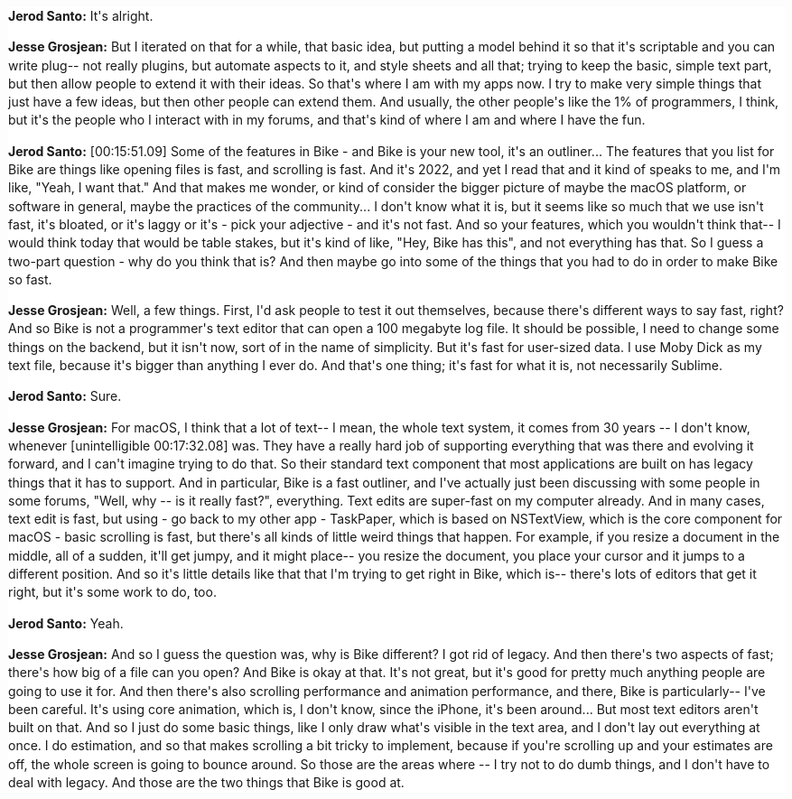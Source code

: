 **Jerod Santo:** It's alright.

**Jesse Grosjean:** But I iterated on that for a while, that basic idea, but putting a model behind it so that it's scriptable and you can write plug-- not really plugins, but automate aspects to it, and style sheets and all that; trying to keep the basic, simple text part, but then allow people to extend it with their ideas. So that's where I am with my apps now. I try to make very simple things that just have a few ideas, but then other people can extend them. And usually, the other people's like the 1% of programmers, I think, but it's the people who I interact with in my forums, and that's kind of where I am and where I have the fun.

**Jerod Santo:** \[00:15:51.09\] Some of the features in Bike - and Bike is your new tool, it's an outliner... The features that you list for Bike are things like opening files is fast, and scrolling is fast. And it's 2022, and yet I read that and it kind of speaks to me, and I'm like, "Yeah, I want that." And that makes me wonder, or kind of consider the bigger picture of maybe the macOS platform, or software in general, maybe the practices of the community... I don't know what it is, but it seems like so much that we use isn't fast, it's bloated, or it's laggy or it's - pick your adjective - and it's not fast. And so your features, which you wouldn't think that-- I would think today that would be table stakes, but it's kind of like, "Hey, Bike has this", and not everything has that. So I guess a two-part question - why do you think that is? And then maybe go into some of the things that you had to do in order to make Bike so fast.

**Jesse Grosjean:** Well, a few things. First, I'd ask people to test it out themselves, because there's different ways to say fast, right? And so Bike is not a programmer's text editor that can open a 100 megabyte log file. It should be possible, I need to change some things on the backend, but it isn't now, sort of in the name of simplicity. But it's fast for user-sized data. I use Moby Dick as my text file, because it's bigger than anything I ever do. And that's one thing; it's fast for what it is, not necessarily Sublime.

**Jerod Santo:** Sure.

**Jesse Grosjean:** For macOS, I think that a lot of text-- I mean, the whole text system, it comes from 30 years -- I don't know, whenever \[unintelligible 00:17:32.08\] was. They have a really hard job of supporting everything that was there and evolving it forward, and I can't imagine trying to do that. So their standard text component that most applications are built on has legacy things that it has to support. And in particular, Bike is a fast outliner, and I've actually just been discussing with some people in some forums, "Well, why -- is it really fast?", everything. Text edits are super-fast on my computer already. And in many cases, text edit is fast, but using - go back to my other app - TaskPaper, which is based on NSTextView, which is the core component for macOS - basic scrolling is fast, but there's all kinds of little weird things that happen. For example, if you resize a document in the middle, all of a sudden, it'll get jumpy, and it might place-- you resize the document, you place your cursor and it jumps to a different position. And so it's little details like that that I'm trying to get right in Bike, which is-- there's lots of editors that get it right, but it's some work to do, too.

**Jerod Santo:** Yeah.

**Jesse Grosjean:** And so I guess the question was, why is Bike different? I got rid of legacy. And then there's two aspects of fast; there's how big of a file can you open? And Bike is okay at that. It's not great, but it's good for pretty much anything people are going to use it for. And then there's also scrolling performance and animation performance, and there, Bike is particularly-- I've been careful. It's using core animation, which is, I don't know, since the iPhone, it's been around... But most text editors aren't built on that. And so I just do some basic things, like I only draw what's visible in the text area, and I don't lay out everything at once. I do estimation, and so that makes scrolling a bit tricky to implement, because if you're scrolling up and your estimates are off, the whole screen is going to bounce around. So those are the areas where -- I try not to do dumb things, and I don't have to deal with legacy. And those are the two things that Bike is good at.
